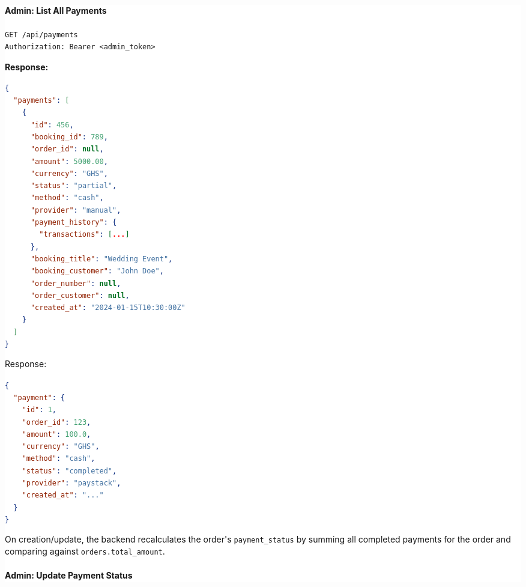 #### Admin: List All Payments

```http
GET /api/payments
Authorization: Bearer <admin_token>
```

**Response:**

```json
{
  "payments": [
    {
      "id": 456,
      "booking_id": 789,
      "order_id": null,
      "amount": 5000.00,
      "currency": "GHS",
      "status": "partial",
      "method": "cash",
      "provider": "manual",
      "payment_history": {
        "transactions": [...]
      },
      "booking_title": "Wedding Event",
      "booking_customer": "John Doe",
      "order_number": null,
      "order_customer": null,
      "created_at": "2024-01-15T10:30:00Z"
    }
  ]
}
```

Response:

```json
{
  "payment": {
    "id": 1,
    "order_id": 123,
    "amount": 100.0,
    "currency": "GHS",
    "method": "cash",
    "status": "completed",
    "provider": "paystack",
    "created_at": "..."
  }
}
```

On creation/update, the backend recalculates the order's `payment_status` by summing all completed payments for the order and comparing against `orders.total_amount`.

#### Admin: Update Payment Status
